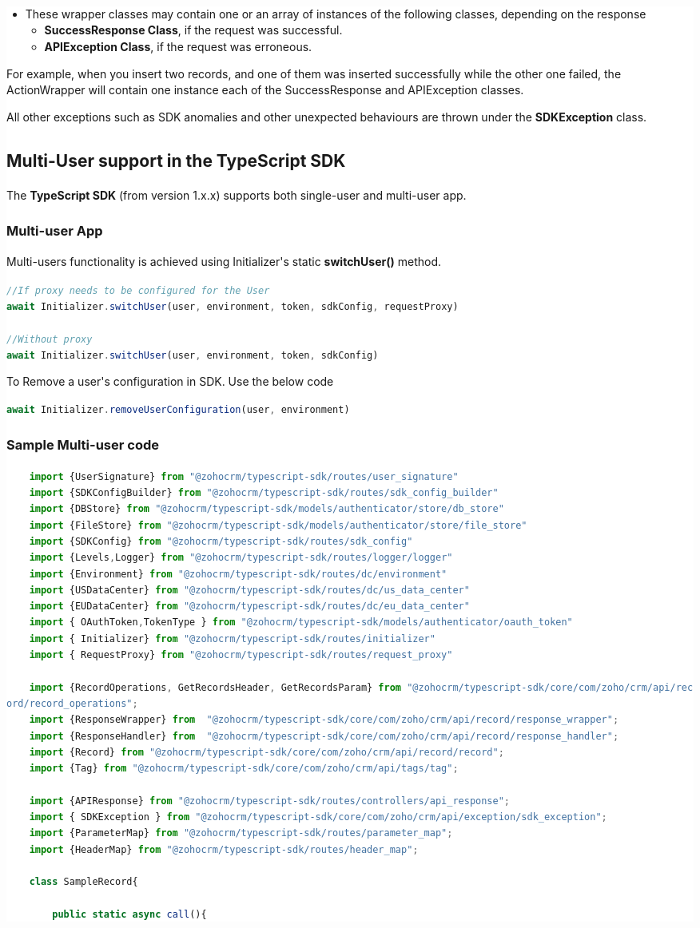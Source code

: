 - These wrapper classes may contain one or an array of instances of the following classes, depending on the response
    - **SuccessResponse Class**, if the request was successful.
    - **APIException Class**, if the request was erroneous.

For example, when you insert two records, and one of them was inserted successfully while the other one failed, the ActionWrapper will contain one instance each of the SuccessResponse and APIException classes.

All other exceptions such as SDK anomalies and other unexpected behaviours are thrown under the **SDKException** class.

## Multi-User support in the TypeScript SDK

The **TypeScript SDK** (from version 1.x.x) supports both single-user and multi-user app.

### Multi-user App

Multi-users functionality is achieved using Initializer's static **switchUser()** method.

```ts
//If proxy needs to be configured for the User
await Initializer.switchUser(user, environment, token, sdkConfig, requestProxy)

//Without proxy
await Initializer.switchUser(user, environment, token, sdkConfig)
```

To Remove a user's configuration in SDK. Use the below code
```js
await Initializer.removeUserConfiguration(user, environment)
```

### Sample Multi-user code

```ts
    import {UserSignature} from "@zohocrm/typescript-sdk/routes/user_signature"
    import {SDKConfigBuilder} from "@zohocrm/typescript-sdk/routes/sdk_config_builder"
    import {DBStore} from "@zohocrm/typescript-sdk/models/authenticator/store/db_store"
    import {FileStore} from "@zohocrm/typescript-sdk/models/authenticator/store/file_store"
    import {SDKConfig} from "@zohocrm/typescript-sdk/routes/sdk_config"
    import {Levels,Logger} from "@zohocrm/typescript-sdk/routes/logger/logger"
    import {Environment} from "@zohocrm/typescript-sdk/routes/dc/environment"
    import {USDataCenter} from "@zohocrm/typescript-sdk/routes/dc/us_data_center"
    import {EUDataCenter} from "@zohocrm/typescript-sdk/routes/dc/eu_data_center"
    import { OAuthToken,TokenType } from "@zohocrm/typescript-sdk/models/authenticator/oauth_token"
    import { Initializer} from "@zohocrm/typescript-sdk/routes/initializer"
    import { RequestProxy} from "@zohocrm/typescript-sdk/routes/request_proxy"

    import {RecordOperations, GetRecordsHeader, GetRecordsParam} from "@zohocrm/typescript-sdk/core/com/zoho/crm/api/record/record_operations";
    import {ResponseWrapper} from  "@zohocrm/typescript-sdk/core/com/zoho/crm/api/record/response_wrapper";
    import {ResponseHandler} from  "@zohocrm/typescript-sdk/core/com/zoho/crm/api/record/response_handler";
    import {Record} from "@zohocrm/typescript-sdk/core/com/zoho/crm/api/record/record";
    import {Tag} from "@zohocrm/typescript-sdk/core/com/zoho/crm/api/tags/tag";

    import {APIResponse} from "@zohocrm/typescript-sdk/routes/controllers/api_response";
    import { SDKException } from "@zohocrm/typescript-sdk/core/com/zoho/crm/api/exception/sdk_exception";
    import {ParameterMap} from "@zohocrm/typescript-sdk/routes/parameter_map";
    import {HeaderMap} from "@zohocrm/typescript-sdk/routes/header_map";

    class SampleRecord{

        public static async call(){
```
